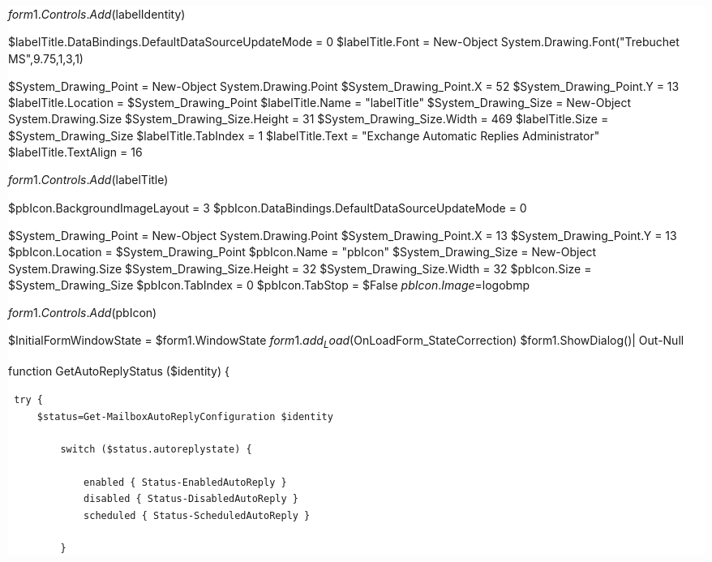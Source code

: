  $form1.Controls.Add($labelIdentity)
 
 $labelTitle.DataBindings.DefaultDataSourceUpdateMode = 0
 $labelTitle.Font = New-Object System.Drawing.Font("Trebuchet MS",9.75,1,3,1)
 
 $System_Drawing_Point = New-Object System.Drawing.Point
 $System_Drawing_Point.X = 52
 $System_Drawing_Point.Y = 13
 $labelTitle.Location = $System_Drawing_Point
 $labelTitle.Name = "labelTitle"
 $System_Drawing_Size = New-Object System.Drawing.Size
 $System_Drawing_Size.Height = 31
 $System_Drawing_Size.Width = 469
 $labelTitle.Size = $System_Drawing_Size
 $labelTitle.TabIndex = 1
 $labelTitle.Text = "Exchange Automatic Replies Administrator"
 $labelTitle.TextAlign = 16
 
 $form1.Controls.Add($labelTitle)
 
 
 $pbIcon.BackgroundImageLayout = 3
 $pbIcon.DataBindings.DefaultDataSourceUpdateMode = 0
 
 
 
 $System_Drawing_Point = New-Object System.Drawing.Point
 $System_Drawing_Point.X = 13
 $System_Drawing_Point.Y = 13
 $pbIcon.Location = $System_Drawing_Point
 $pbIcon.Name = "pbIcon"
 $System_Drawing_Size = New-Object System.Drawing.Size
 $System_Drawing_Size.Height = 32
 $System_Drawing_Size.Width = 32
 $pbIcon.Size = $System_Drawing_Size
 $pbIcon.TabIndex = 0
 $pbIcon.TabStop = $False
 $pbIcon.Image=$logobmp
 
 $form1.Controls.Add($pbIcon)
 
 $InitialFormWindowState = $form1.WindowState
 $form1.add_Load($OnLoadForm_StateCorrection)
 $form1.ShowDialog()| Out-Null
 
 
 
 function GetAutoReplyStatus ($identity) {
 
     try {
         $status=Get-MailboxAutoReplyConfiguration $identity
 
             switch ($status.autoreplystate) {
 
                 enabled { Status-EnabledAutoReply }
                 disabled { Status-DisabledAutoReply }
                 scheduled { Status-ScheduledAutoReply }
 
             }
 